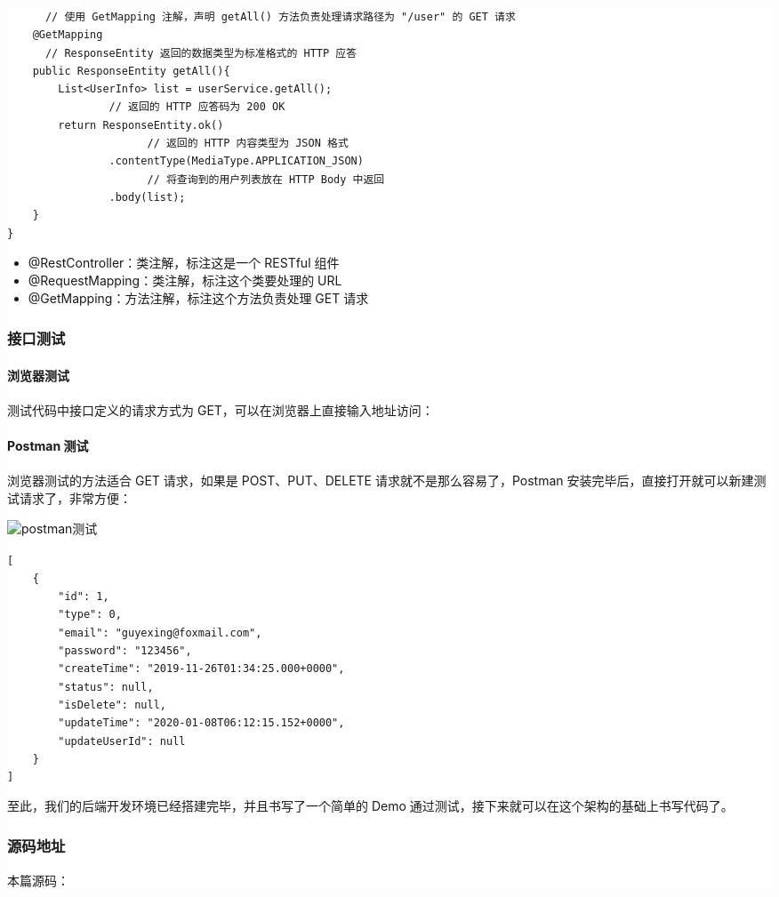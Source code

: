           // 使用 GetMapping 注解，声明 getAll() 方法负责处理请求路径为 "/user" 的 GET 请求 
        @GetMapping
          // ResponseEntity 返回的数据类型为标准格式的 HTTP 应答
        public ResponseEntity getAll(){
            List<UserInfo> list = userService.getAll();
                    // 返回的 HTTP 应答码为 200 OK
            return ResponseEntity.ok()
                          // 返回的 HTTP 内容类型为 JSON 格式
                    .contentType(MediaType.APPLICATION_JSON)
                          // 将查询到的用户列表放在 HTTP Body 中返回
                    .body(list);
        }
    }
    

  * @RestController：类注解，标注这是一个 RESTful 组件
  * @RequestMapping：类注解，标注这个类要处理的 URL
  * @GetMapping：方法注解，标注这个方法负责处理 GET 请求

### 接口测试

#### **浏览器测试**

测试代码中接口定义的请求方式为 GET，可以在浏览器上直接输入地址访问：

#### **Postman 测试**

浏览器测试的方法适合 GET 请求，如果是 POST、PUT、DELETE 请求就不是那么容易了，Postman
安装完毕后，直接打开就可以新建测试请求了，非常方便：

![postman测试](https://images.gitbook.cn/0ae904c0-7243-11ea-97f8-8df0bef76179)

    
    
    [
        {
            "id": 1,
            "type": 0,
            "email": "guyexing@foxmail.com",
            "password": "123456",
            "createTime": "2019-11-26T01:34:25.000+0000",
            "status": null,
            "isDelete": null,
            "updateTime": "2020-01-08T06:12:15.152+0000",
            "updateUserId": null
        }
    ]
    

至此，我们的后端开发环境已经搭建完毕，并且书写了一个简单的 Demo 通过测试，接下来就可以在这个架构的基础上书写代码了。

### 源码地址

本篇源码：
